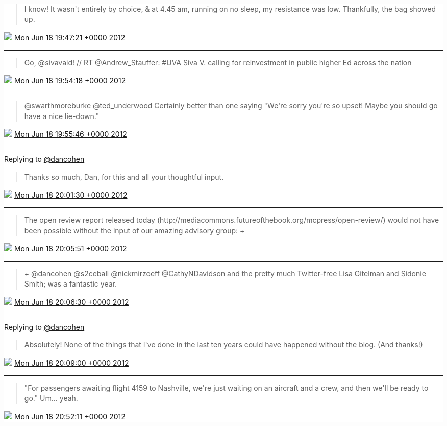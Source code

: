 > I know\! It wasn't entirely by choice, &amp; at 4\.45 am, running on no sleep, my resistance was low\. Thankfully, the bag showed up\.

<img src="../../media/tweet.ico" width="12" /> [Mon Jun 18 19:47:21 +0000 2012](https://twitter.com/kfitz/status/214806526488092672)

----

> Go, @sivavaid\! // RT @Andrew\_Stauffer: \#UVA Siva V\. calling for reinvestment in public higher Ed across the nation

<img src="../../media/tweet.ico" width="12" /> [Mon Jun 18 19:54:18 +0000 2012](https://twitter.com/kfitz/status/214808275693211649)

----

> @swarthmoreburke @ted\_underwood Certainly better than one saying "We're sorry you're so upset\! Maybe you should go have a nice lie\-down\."

<img src="../../media/tweet.ico" width="12" /> [Mon Jun 18 19:55:46 +0000 2012](https://twitter.com/kfitz/status/214808643735011328)

----

Replying to [@dancohen](https://twitter.com/dancohen/status/214809544415649793)

> Thanks so much, Dan, for this and all your thoughtful input\.

<img src="../../media/tweet.ico" width="12" /> [Mon Jun 18 20:01:30 +0000 2012](https://twitter.com/kfitz/status/214810086059675649)

----

> The open review report released today \(http://mediacommons\.futureofthebook\.org/mcpress/open\-review/\) would not have been possible without the input of our amazing advisory group: \+

<img src="../../media/tweet.ico" width="12" /> [Mon Jun 18 20:05:51 +0000 2012](https://twitter.com/kfitz/status/214811180957564928)

----

> \+ @dancohen @s2ceball @nickmirzoeff @CathyNDavidson and the pretty much Twitter\-free Lisa Gitelman and Sidonie Smith; was a fantastic year\.

<img src="../../media/tweet.ico" width="12" /> [Mon Jun 18 20:06:30 +0000 2012](https://twitter.com/kfitz/status/214811344636092416)

----

Replying to [@dancohen](https://twitter.com/dancohen/status/214811781804212224)

> Absolutely\! None of the things that I've done in the last ten years could have happened without the blog\. \(And thanks\!\)

<img src="../../media/tweet.ico" width="12" /> [Mon Jun 18 20:09:00 +0000 2012](https://twitter.com/kfitz/status/214811975115472896)

----

> "For passengers awaiting flight 4159 to Nashville, we're just waiting on an aircraft and a crew, and then we'll be ready to go\." Um\.\.\. yeah\.

<img src="../../media/tweet.ico" width="12" /> [Mon Jun 18 20:52:11 +0000 2012](https://twitter.com/kfitz/status/214822841974136833)

